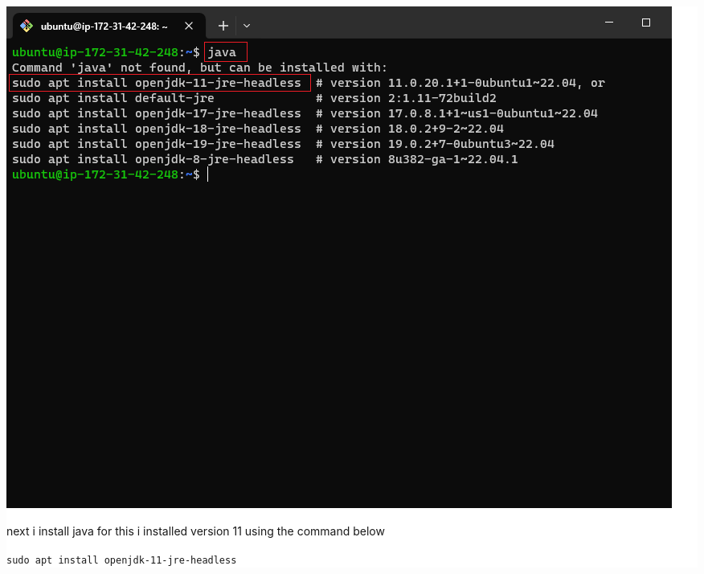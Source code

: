 ![java](img/jenkins/java.png)

next i install java for this i installed version 11 using the command below


```
sudo apt install openjdk-11-jre-headless
```
